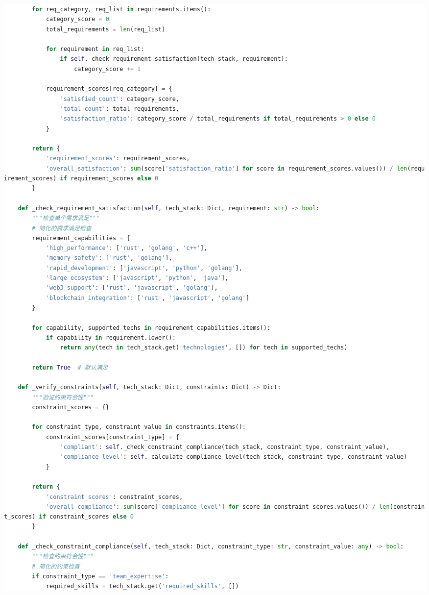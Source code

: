 ```python
        for req_category, req_list in requirements.items():
            category_score = 0
            total_requirements = len(req_list)
            
            for requirement in req_list:
                if self._check_requirement_satisfaction(tech_stack, requirement):
                    category_score += 1
            
            requirement_scores[req_category] = {
                'satisfied_count': category_score,
                'total_count': total_requirements,
                'satisfaction_ratio': category_score / total_requirements if total_requirements > 0 else 0
            }
        
        return {
            'requirement_scores': requirement_scores,
            'overall_satisfaction': sum(score['satisfaction_ratio'] for score in requirement_scores.values()) / len(requirement_scores) if requirement_scores else 0
        }
    
    def _check_requirement_satisfaction(self, tech_stack: Dict, requirement: str) -> bool:
        """检查单个需求满足"""
        # 简化的需求满足检查
        requirement_capabilities = {
            'high_performance': ['rust', 'golang', 'c++'],
            'memory_safety': ['rust', 'golang'],
            'rapid_development': ['javascript', 'python', 'golang'],
            'large_ecosystem': ['javascript', 'python', 'java'],
            'web3_support': ['rust', 'javascript', 'golang'],
            'blockchain_integration': ['rust', 'javascript', 'golang']
        }
        
        for capability, supported_techs in requirement_capabilities.items():
            if capability in requirement.lower():
                return any(tech in tech_stack.get('technologies', []) for tech in supported_techs)
        
        return True  # 默认满足
    
    def _verify_constraints(self, tech_stack: Dict, constraints: Dict) -> Dict:
        """验证约束符合性"""
        constraint_scores = {}
        
        for constraint_type, constraint_value in constraints.items():
            constraint_scores[constraint_type] = {
                'compliant': self._check_constraint_compliance(tech_stack, constraint_type, constraint_value),
                'compliance_level': self._calculate_compliance_level(tech_stack, constraint_type, constraint_value)
            }
        
        return {
            'constraint_scores': constraint_scores,
            'overall_compliance': sum(score['compliance_level'] for score in constraint_scores.values()) / len(constraint_scores) if constraint_scores else 0
        }
    
    def _check_constraint_compliance(self, tech_stack: Dict, constraint_type: str, constraint_value: any) -> bool:
        """检查约束符合性"""
        # 简化的约束检查
        if constraint_type == 'team_expertise':
            required_skills = tech_stack.get('required_skills', [])
```